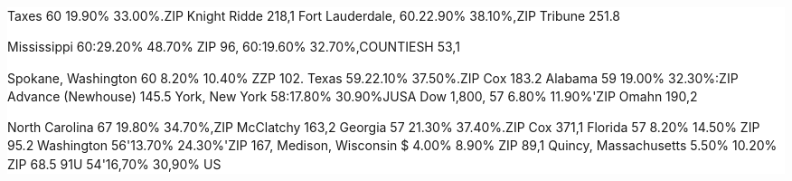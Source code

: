 Taxes
60 19.90%
33.00%.ZIP
Knight Ridde
218,1
 Fort
Lauderdale,
60.22.90%
38.10%,ZIP
Tribune
251.8

Mississippi
60:29.20%
48.70% ZIP
96,
 60:19.60% 32.70%,COUNTIESH
53,1

Spokane,
Washington
60 8.20% 10.40% ZZP
102.
 Texas
59.22.10% 37.50%.ZIP
Cox
183.2
 Alabama
59 19.00% 32.30%:ZIP
Advance (Newhouse)
145.5
 York,
New
York
58:17.80% 30.90%JUSA
Dow
1,800,
 57 6.80% 11.90%'ZIP
Omahn
190,2

North
Carolina
67 19.80% 34.70%,ZIP
McClatchy
163,2
 Georgia
57 21.30% 37.40%.ZIP
Cox
371,1
 Florida
57 8.20% 14.50% ZIP
95.2
 Washington
56'13.70% 24.30%'ZIP
167,
 Medison, Wisconsin
$ 4.00% 8.90% ZIP
89,1
 Quincy,
Massachusetts
5.50% 10.20% ZIP
68.5
 91U
54'16,70% 30,90% US